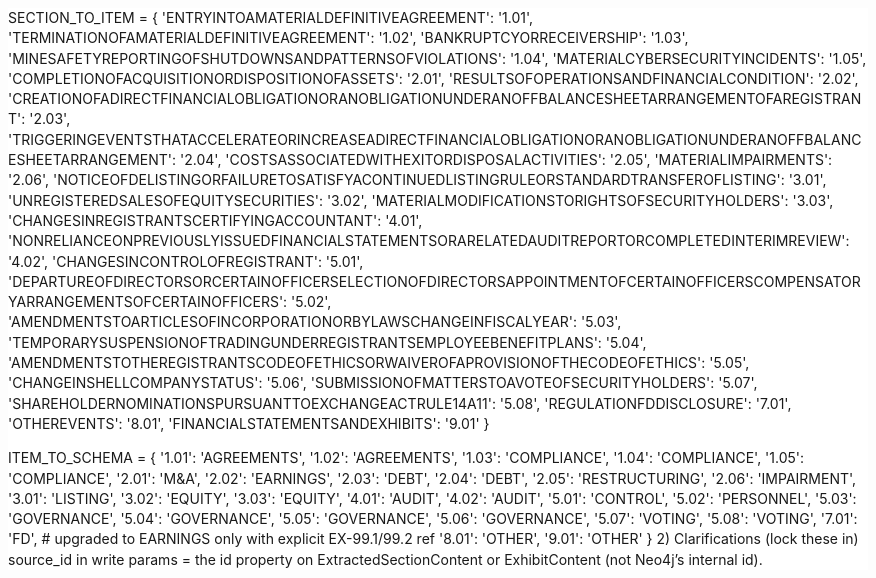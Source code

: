 SECTION_TO_ITEM = {
    'ENTRYINTOAMATERIALDEFINITIVEAGREEMENT': '1.01',
    'TERMINATIONOFAMATERIALDEFINITIVEAGREEMENT': '1.02',
    'BANKRUPTCYORRECEIVERSHIP': '1.03',
    'MINESAFETYREPORTINGOFSHUTDOWNSANDPATTERNSOFVIOLATIONS': '1.04',
    'MATERIALCYBERSECURITYINCIDENTS': '1.05',
    'COMPLETIONOFACQUISITIONORDISPOSITIONOFASSETS': '2.01',
    'RESULTSOFOPERATIONSANDFINANCIALCONDITION': '2.02',
    'CREATIONOFADIRECTFINANCIALOBLIGATIONORANOBLIGATIONUNDERANOFFBALANCESHEETARRANGEMENTOFAREGISTRANT': '2.03',
    'TRIGGERINGEVENTSTHATACCELERATEORINCREASEADIRECTFINANCIALOBLIGATIONORANOBLIGATIONUNDERANOFFBALANCESHEETARRANGEMENT': '2.04',
    'COSTSASSOCIATEDWITHEXITORDISPOSALACTIVITIES': '2.05',
    'MATERIALIMPAIRMENTS': '2.06',
    'NOTICEOFDELISTINGORFAILURETOSATISFYACONTINUEDLISTINGRULEORSTANDARDTRANSFEROFLISTING': '3.01',
    'UNREGISTEREDSALESOFEQUITYSECURITIES': '3.02',
    'MATERIALMODIFICATIONSTORIGHTSOFSECURITYHOLDERS': '3.03',
    'CHANGESINREGISTRANTSCERTIFYINGACCOUNTANT': '4.01',
    'NONRELIANCEONPREVIOUSLYISSUEDFINANCIALSTATEMENTSORARELATEDAUDITREPORTORCOMPLETEDINTERIMREVIEW': '4.02',
    'CHANGESINCONTROLOFREGISTRANT': '5.01',
    'DEPARTUREOFDIRECTORSORCERTAINOFFICERSELECTIONOFDIRECTORSAPPOINTMENTOFCERTAINOFFICERSCOMPENSATORYARRANGEMENTSOFCERTAINOFFICERS': '5.02',
    'AMENDMENTSTOARTICLESOFINCORPORATIONORBYLAWSCHANGEINFISCALYEAR': '5.03',
    'TEMPORARYSUSPENSIONOFTRADINGUNDERREGISTRANTSEMPLOYEEBENEFITPLANS': '5.04',
    'AMENDMENTSTOTHEREGISTRANTSCODEOFETHICSORWAIVEROFAPROVISIONOFTHECODEOFETHICS': '5.05',
    'CHANGEINSHELLCOMPANYSTATUS': '5.06',
    'SUBMISSIONOFMATTERSTOAVOTEOFSECURITYHOLDERS': '5.07',
    'SHAREHOLDERNOMINATIONSPURSUANTTOEXCHANGEACTRULE14A11': '5.08',
    'REGULATIONFDDISCLOSURE': '7.01',
    'OTHEREVENTS': '8.01',
    'FINANCIALSTATEMENTSANDEXHIBITS': '9.01'
}

ITEM_TO_SCHEMA = {
    '1.01': 'AGREEMENTS', '1.02': 'AGREEMENTS',
    '1.03': 'COMPLIANCE', '1.04': 'COMPLIANCE', '1.05': 'COMPLIANCE',
    '2.01': 'M&A', '2.02': 'EARNINGS',
    '2.03': 'DEBT', '2.04': 'DEBT',
    '2.05': 'RESTRUCTURING', '2.06': 'IMPAIRMENT',
    '3.01': 'LISTING',
    '3.02': 'EQUITY', '3.03': 'EQUITY',
    '4.01': 'AUDIT', '4.02': 'AUDIT',
    '5.01': 'CONTROL',
    '5.02': 'PERSONNEL',
    '5.03': 'GOVERNANCE', '5.04': 'GOVERNANCE', '5.05': 'GOVERNANCE', '5.06': 'GOVERNANCE',
    '5.07': 'VOTING', '5.08': 'VOTING',
    '7.01': 'FD',   # upgraded to EARNINGS only with explicit EX-99.1/99.2 ref
    '8.01': 'OTHER', '9.01': 'OTHER'
}
2) Clarifications (lock these in)
source_id in write params = the id property on ExtractedSectionContent or ExhibitContent (not Neo4j’s internal id).
